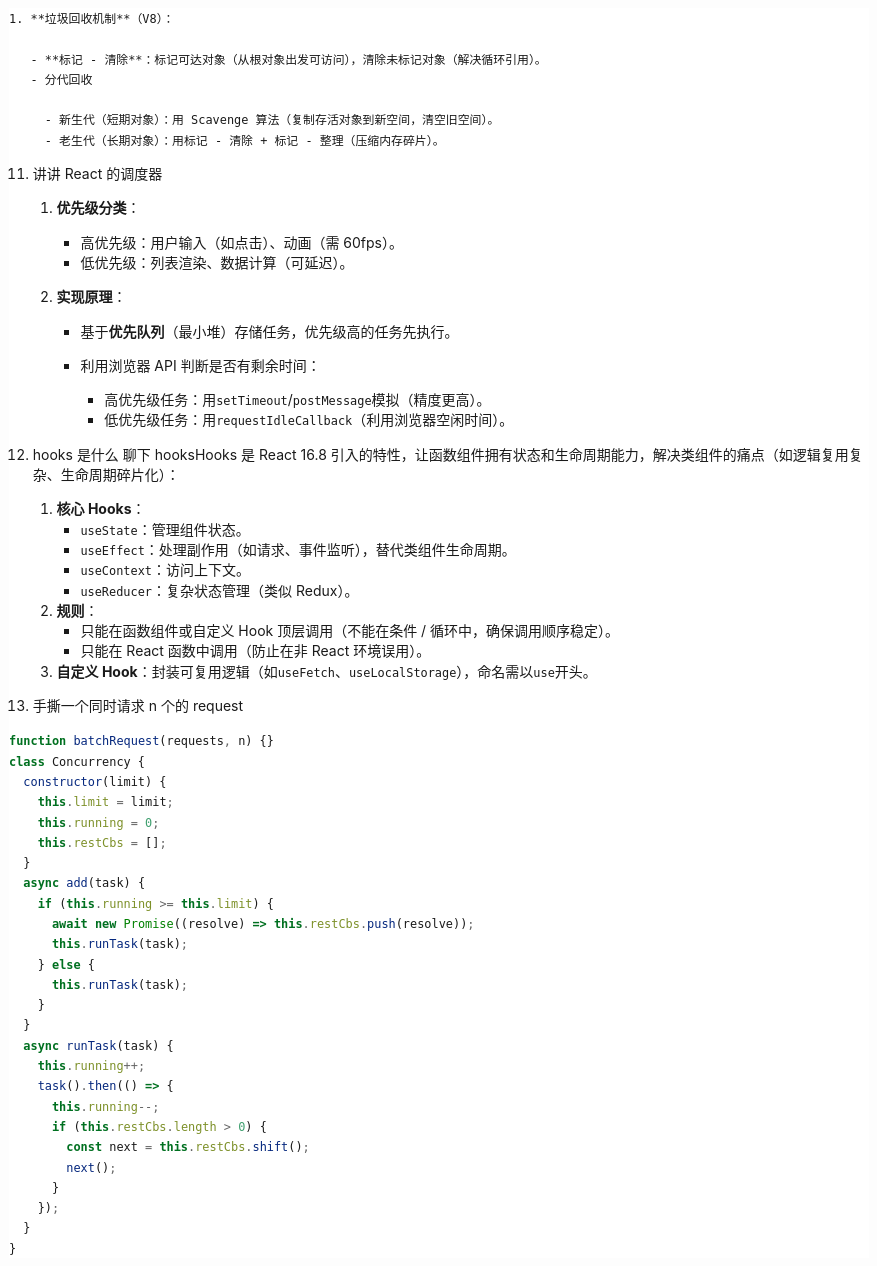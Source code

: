     1. **垃圾回收机制**（V8）：

       - **标记 - 清除**：标记可达对象（从根对象出发可访问），清除未标记对象（解决循环引用）。
       - 分代回收

         - 新生代（短期对象）：用 Scavenge 算法（复制存活对象到新空间，清空旧空间）。
         - 老生代（长期对象）：用标记 - 清除 + 标记 - 整理（压缩内存碎片）。

11. 讲讲 React 的调度器

    1. **优先级分类**：
       - 高优先级：用户输入（如点击）、动画（需 60fps）。
       - 低优先级：列表渲染、数据计算（可延迟）。
    2. **实现原理**：

       - 基于**优先队列**（最小堆）存储任务，优先级高的任务先执行。
       - 利用浏览器 API 判断是否有剩余时间：

         - 高优先级任务：用`setTimeout`/`postMessage`模拟（精度更高）。
         - 低优先级任务：用`requestIdleCallback`（利用浏览器空闲时间）。

12. hooks 是什么
    聊下 hooksHooks 是 React 16.8 引入的特性，让函数组件拥有状态和生命周期能力，解决类组件的痛点（如逻辑复用复杂、生命周期碎片化）：

    1. **核心 Hooks**：
       - `useState`：管理组件状态。
       - `useEffect`：处理副作用（如请求、事件监听），替代类组件生命周期。
       - `useContext`：访问上下文。
       - `useReducer`：复杂状态管理（类似 Redux）。
    2. **规则**：
       - 只能在函数组件或自定义 Hook 顶层调用（不能在条件 / 循环中，确保调用顺序稳定）。
       - 只能在 React 函数中调用（防止在非 React 环境误用）。
    3. **自定义 Hook**：封装可复用逻辑（如`useFetch`、`useLocalStorage`），命名需以`use`开头。

13. 手撕一个同时请求 n 个的 request

```js
function batchRequest(requests, n) {}
class Concurrency {
  constructor(limit) {
    this.limit = limit;
    this.running = 0;
    this.restCbs = [];
  }
  async add(task) {
    if (this.running >= this.limit) {
      await new Promise((resolve) => this.restCbs.push(resolve));
      this.runTask(task);
    } else {
      this.runTask(task);
    }
  }
  async runTask(task) {
    this.running++;
    task().then(() => {
      this.running--;
      if (this.restCbs.length > 0) {
        const next = this.restCbs.shift();
        next();
      }
    });
  }
}
```
